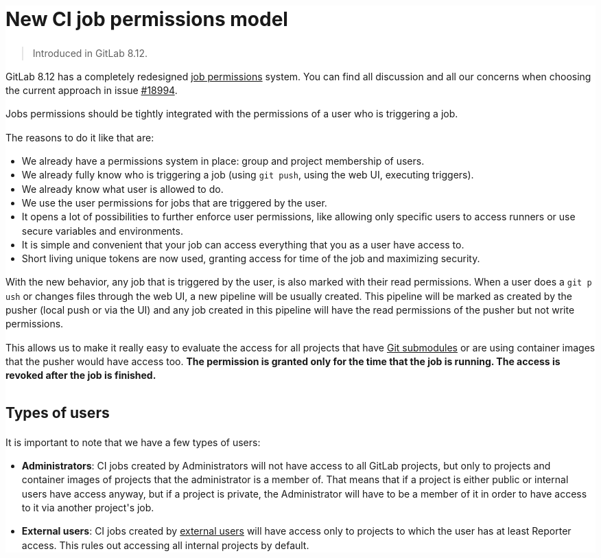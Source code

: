 # New CI job permissions model

> Introduced in GitLab 8.12.

GitLab 8.12 has a completely redesigned [job permissions] system. You can find
all discussion and all our concerns when choosing the current approach in issue
[#18994](https://gitlab.com/gitlab-org/gitlab-foss/issues/18994).

Jobs permissions should be tightly integrated with the permissions of a user
who is triggering a job.

The reasons to do it like that are:

- We already have a permissions system in place: group and project membership
  of users.
- We already fully know who is triggering a job (using `git push`, using the
  web UI, executing triggers).
- We already know what user is allowed to do.
- We use the user permissions for jobs that are triggered by the user.
- It opens a lot of possibilities to further enforce user permissions, like
  allowing only specific users to access runners or use secure variables and
  environments.
- It is simple and convenient that your job can access everything that you
  as a user have access to.
- Short living unique tokens are now used, granting access for time of the job
  and maximizing security.

With the new behavior, any job that is triggered by the user, is also marked
with their read permissions. When a user does a `git push` or changes files through
the web UI, a new pipeline will be usually created. This pipeline will be marked
as created by the pusher (local push or via the UI) and any job created in this
pipeline will have the read permissions of the pusher but not write permissions.

This allows us to make it really easy to evaluate the access for all projects
that have [Git submodules][gitsub] or are using container images that the pusher
would have access too. **The permission is granted only for the time that the job
is running. The access is revoked after the job is finished.**

## Types of users

It is important to note that we have a few types of users:

- **Administrators**: CI jobs created by Administrators will not have access
  to all GitLab projects, but only to projects and container images of projects
  that the administrator is a member of. That means that if a project is either
  public or internal users have access anyway, but if a project is private, the
  Administrator will have to be a member of it in order to have access to it
  via another project's job.

- **External users**: CI jobs created by [external users](../permissions.md#external-users-core-only) will have
  access only to projects to which the user has at least Reporter access. This
  rules out accessing all internal projects by default.


[job permissions]: ../permissions.md#job-permissions
[comment]: https://gitlab.com/gitlab-org/gitlab-foss/issues/22484#note_16648302
[gitsub]: ../../ci/git_submodules.md
[https]: ../admin_area/settings/visibility_and_access_controls.md#enabled-git-access-protocols
[triggers]: ../../ci/triggers/README.md#ci-job-token
[update-docs]: https://gitlab.com/gitlab-org/gitlab-foss/tree/master/doc/update
[workhorse]: https://gitlab.com/gitlab-org/gitlab-workhorse
[jobenv]: ../../ci/variables/README.md#predefined-environment-variables
[2fa]: ../profile/account/two_factor_authentication.md
[pat]: ../profile/personal_access_tokens.md